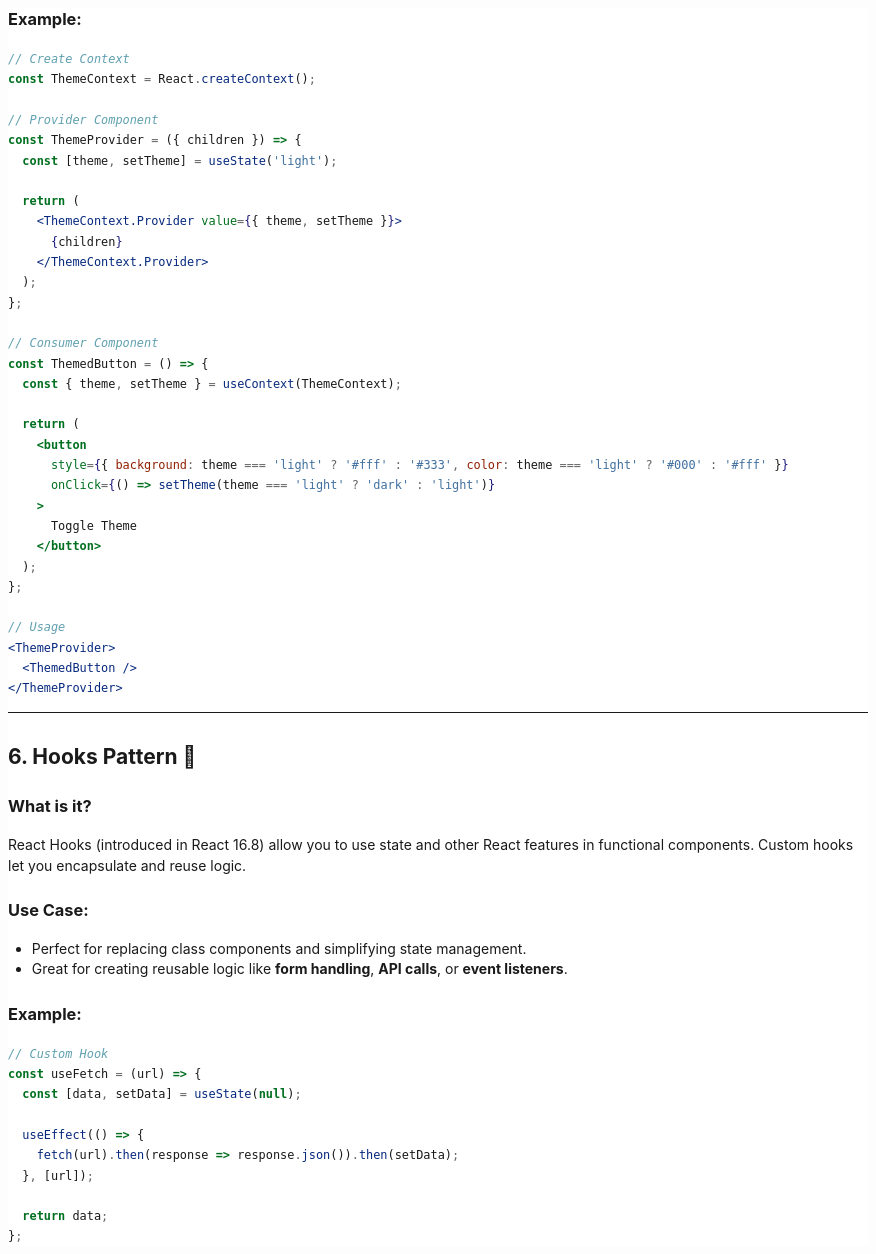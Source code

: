 ### Example:
```jsx
// Create Context
const ThemeContext = React.createContext();

// Provider Component
const ThemeProvider = ({ children }) => {
  const [theme, setTheme] = useState('light');

  return (
    <ThemeContext.Provider value={{ theme, setTheme }}>
      {children}
    </ThemeContext.Provider>
  );
};

// Consumer Component
const ThemedButton = () => {
  const { theme, setTheme } = useContext(ThemeContext);

  return (
    <button
      style={{ background: theme === 'light' ? '#fff' : '#333', color: theme === 'light' ? '#000' : '#fff' }}
      onClick={() => setTheme(theme === 'light' ? 'dark' : 'light')}
    >
      Toggle Theme
    </button>
  );
};

// Usage
<ThemeProvider>
  <ThemedButton />
</ThemeProvider>
```

---

## 6. **Hooks Pattern** 🎣

### What is it?
React Hooks (introduced in React 16.8) allow you to use state and other React features in functional components. Custom hooks let you encapsulate and reuse logic.

### Use Case:
- Perfect for replacing class components and simplifying state management.
- Great for creating reusable logic like **form handling**, **API calls**, or **event listeners**.

### Example:
```jsx
// Custom Hook
const useFetch = (url) => {
  const [data, setData] = useState(null);

  useEffect(() => {
    fetch(url).then(response => response.json()).then(setData);
  }, [url]);

  return data;
};

```